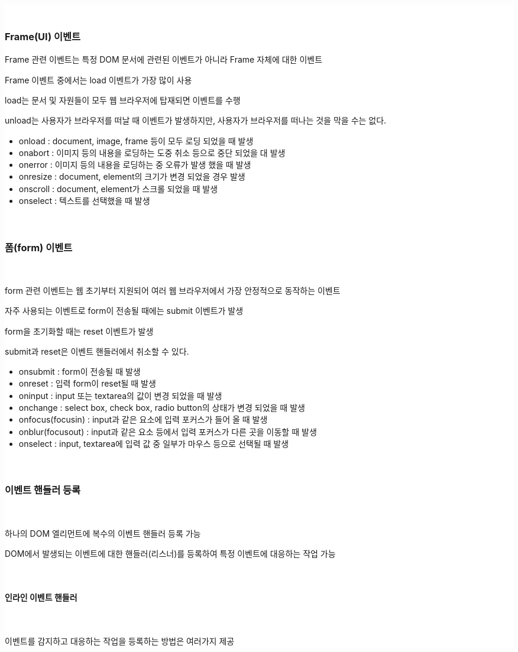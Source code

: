 <br>

### Frame(UI) 이벤트

Frame 관련 이벤트는 특정 DOM 문서에 관련된 이벤트가 아니라 Frame 자체에 대한 이벤트

Frame 이벤트 중에서는 load 이벤트가 가장 많이 사용

load는 문서 및 자원들이 모두 웹 브라우저에 탑재되면 이벤트를 수행

unload는 사용자가 브라우저를 떠날 때 이벤트가 발생하지만, 사용자가 브라우저를 떠나는 것을 막을 수는 없다.

- onload : document, image, frame 등이 모두 로딩 되었을 때 발생
- onabort : 이미지 등의 내용을 로딩하는 도중 취소 등으로 중단 되었을 대 발생
- onerror : 이미지 등의 내용을 로딩하는 중 오류가 발생 했을 때 발생
- onresize : document, element의 크기가 변경 되었을 경우 발생
- onscroll : document, element가 스크롤 되었을 때 발생
- onselect : 텍스트를 선택했을 때 발생

<br>

### 폼(form) 이벤트

<br>

form 관련 이벤트는 웹 초기부터 지원되어 여러 웹 브라우저에서 가장 안정적으로 동작하는 이벤트

자주 사용되는 이벤트로 form이 전송될 때에는 submit 이벤트가 발생

form을 초기화할 때는 reset 이벤트가 발생

submit과 reset은 이벤트 핸들러에서 취소할 수 있다.

- onsubmit : form이 전송될 때 발생
- onreset : 입력 form이 reset될 때 발생
- oninput : input 또는 textarea의 값이 변경 되었을 때 발생
- onchange : select box, check box, radio button의 상태가 변경 되었을 때 발생
- onfocus(focusin) : input과 같은 요소에 입력 포커스가 들어 올 때 발생
- onblur(focusout) : input과 같은 요소 등에서 입력 포커스가 다른 곳을 이동할 때 발생
- onselect : input, textarea에 입력 값 중 일부가 마우스 등으로 선택될 때 발생

<br>

### 이벤트 핸들러 등록

<br>

하나의 DOM 엘리먼트에 복수의 이벤트 핸들러 등록 가능

DOM에서 발생되는 이벤트에 대한 핸들러(리스너)를 등록하여 특정 이벤트에 대응하는 작업 가능

<br>

#### 인라인 이벤트 핸들러

<br>

이벤트를 감지하고 대응하는 작업을 등록하는 방법은 여러가지 제공
